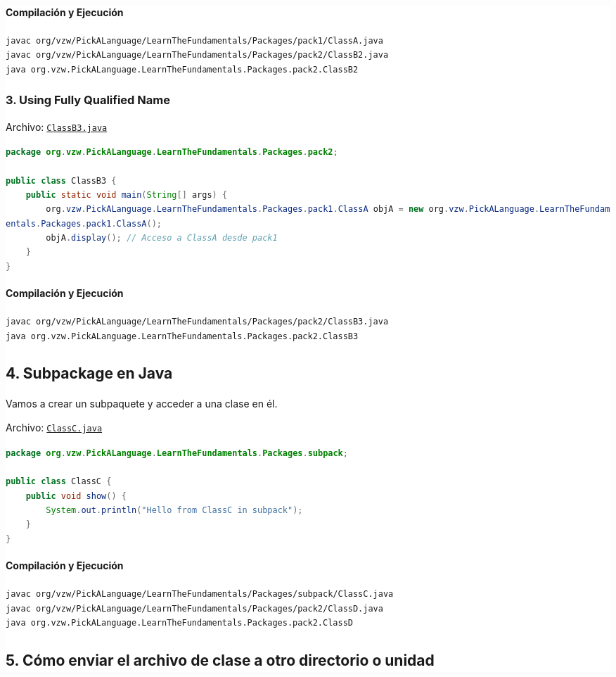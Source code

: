 #### Compilación y Ejecución

```text
javac org/vzw/PickALanguage/LearnTheFundamentals/Packages/pack1/ClassA.java
javac org/vzw/PickALanguage/LearnTheFundamentals/Packages/pack2/ClassB2.java
java org.vzw.PickALanguage.LearnTheFundamentals.Packages.pack2.ClassB2
```

### 3. Using Fully Qualified Name

Archivo: [`ClassB3.java`](pack2/ClassB3.java)

```java
package org.vzw.PickALanguage.LearnTheFundamentals.Packages.pack2;

public class ClassB3 {
    public static void main(String[] args) {
        org.vzw.PickALanguage.LearnTheFundamentals.Packages.pack1.ClassA objA = new org.vzw.PickALanguage.LearnTheFundamentals.Packages.pack1.ClassA();
        objA.display(); // Acceso a ClassA desde pack1
    }
}
```

#### Compilación y Ejecución

```text
javac org/vzw/PickALanguage/LearnTheFundamentals/Packages/pack2/ClassB3.java
java org.vzw.PickALanguage.LearnTheFundamentals.Packages.pack2.ClassB3
```

## 4. Subpackage en Java

Vamos a crear un subpaquete y acceder a una clase en él.

Archivo: [`ClassC.java`](subpack/ClassC.java)

```java
package org.vzw.PickALanguage.LearnTheFundamentals.Packages.subpack;

public class ClassC {
    public void show() {
        System.out.println("Hello from ClassC in subpack");
    }
}
```

#### Compilación y Ejecución

```text
javac org/vzw/PickALanguage/LearnTheFundamentals/Packages/subpack/ClassC.java
javac org/vzw/PickALanguage/LearnTheFundamentals/Packages/pack2/ClassD.java
java org.vzw.PickALanguage.LearnTheFundamentals.Packages.pack2.ClassD
```

## 5. Cómo enviar el archivo de clase a otro directorio o unidad

